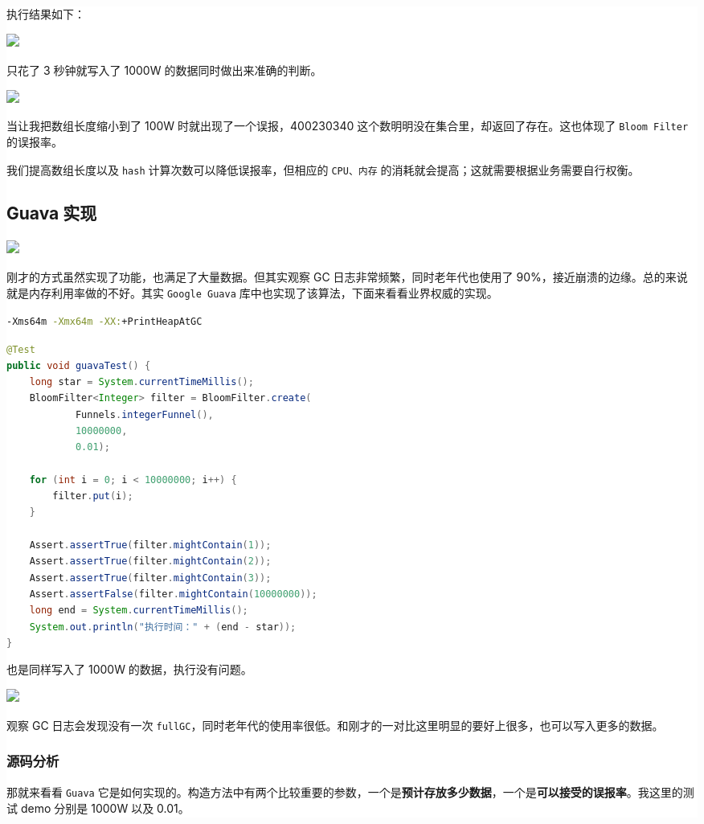 执行结果如下：

![](https://cdn.jsdelivr.net/gh/jitwxs/cdn/blog/posts/167529/1675295571f24114.png)

只花了 3 秒钟就写入了 1000W 的数据同时做出来准确的判断。

![](https://cdn.jsdelivr.net/gh/jitwxs/cdn/blog/posts/167529/1675295574032a2e.png)

当让我把数组长度缩小到了 100W 时就出现了一个误报，400230340 这个数明明没在集合里，却返回了存在。这也体现了 `Bloom Filter` 的误报率。

我们提高数组长度以及 `hash` 计算次数可以降低误报率，但相应的 `CPU、内存` 的消耗就会提高；这就需要根据业务需要自行权衡。

## Guava 实现

![](https://cdn.jsdelivr.net/gh/jitwxs/cdn/blog/posts/167529/16752955b2d84925.png)

刚才的方式虽然实现了功能，也满足了大量数据。但其实观察 GC 日志非常频繁，同时老年代也使用了 90%，接近崩溃的边缘。总的来说就是内存利用率做的不好。其实 `Google Guava` 库中也实现了该算法，下面来看看业界权威的实现。

```cmd
-Xms64m -Xmx64m -XX:+PrintHeapAtGC 
```

```java
@Test
public void guavaTest() {
    long star = System.currentTimeMillis();
    BloomFilter<Integer> filter = BloomFilter.create(
            Funnels.integerFunnel(),
            10000000,
            0.01);

    for (int i = 0; i < 10000000; i++) {
        filter.put(i);
    }

    Assert.assertTrue(filter.mightContain(1));
    Assert.assertTrue(filter.mightContain(2));
    Assert.assertTrue(filter.mightContain(3));
    Assert.assertFalse(filter.mightContain(10000000));
    long end = System.currentTimeMillis();
    System.out.println("执行时间：" + (end - star));
}
```

也是同样写入了 1000W 的数据，执行没有问题。

![](https://cdn.jsdelivr.net/gh/jitwxs/cdn/blog/posts/167529/16752955ff5122c2.png)

观察 GC 日志会发现没有一次 `fullGC`，同时老年代的使用率很低。和刚才的一对比这里明显的要好上很多，也可以写入更多的数据。

### 源码分析

那就来看看 `Guava` 它是如何实现的。构造方法中有两个比较重要的参数，一个是**预计存放多少数据**，一个是**可以接受的误报率**。我这里的测试 demo 分别是 1000W 以及 0.01。
